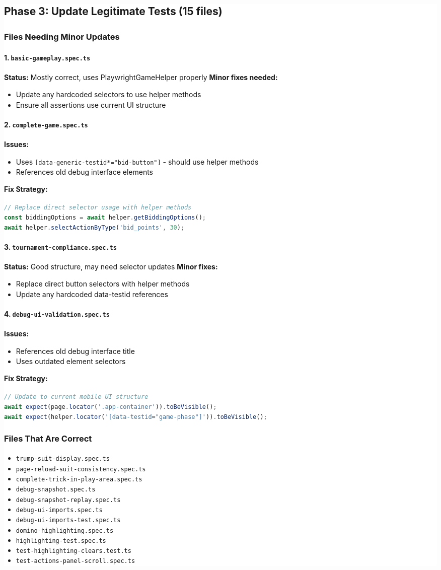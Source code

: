 ## Phase 3: Update Legitimate Tests (15 files)

### Files Needing Minor Updates

#### 1. `basic-gameplay.spec.ts`
**Status:** Mostly correct, uses PlaywrightGameHelper properly
**Minor fixes needed:**
- Update any hardcoded selectors to use helper methods
- Ensure all assertions use current UI structure

#### 2. `complete-game.spec.ts`
**Issues:**
- Uses `[data-generic-testid*="bid-button"]` - should use helper methods
- References old debug interface elements

**Fix Strategy:**
```typescript
// Replace direct selector usage with helper methods
const biddingOptions = await helper.getBiddingOptions();
await helper.selectActionByType('bid_points', 30);
```

#### 3. `tournament-compliance.spec.ts`
**Status:** Good structure, may need selector updates
**Minor fixes:**
- Replace direct button selectors with helper methods
- Update any hardcoded data-testid references

#### 4. `debug-ui-validation.spec.ts`
**Issues:**
- References old debug interface title
- Uses outdated element selectors

**Fix Strategy:**
```typescript
// Update to current mobile UI structure
await expect(page.locator('.app-container')).toBeVisible();
await expect(helper.locator('[data-testid="game-phase"]')).toBeVisible();
```

### Files That Are Correct
- `trump-suit-display.spec.ts`
- `page-reload-suit-consistency.spec.ts`
- `complete-trick-in-play-area.spec.ts`
- `debug-snapshot.spec.ts`
- `debug-snapshot-replay.spec.ts`
- `debug-ui-imports.spec.ts`
- `debug-ui-imports-test.spec.ts`
- `domino-highlighting.spec.ts`
- `highlighting-test.spec.ts`
- `test-highlighting-clears.test.ts`
- `test-actions-panel-scroll.spec.ts`
